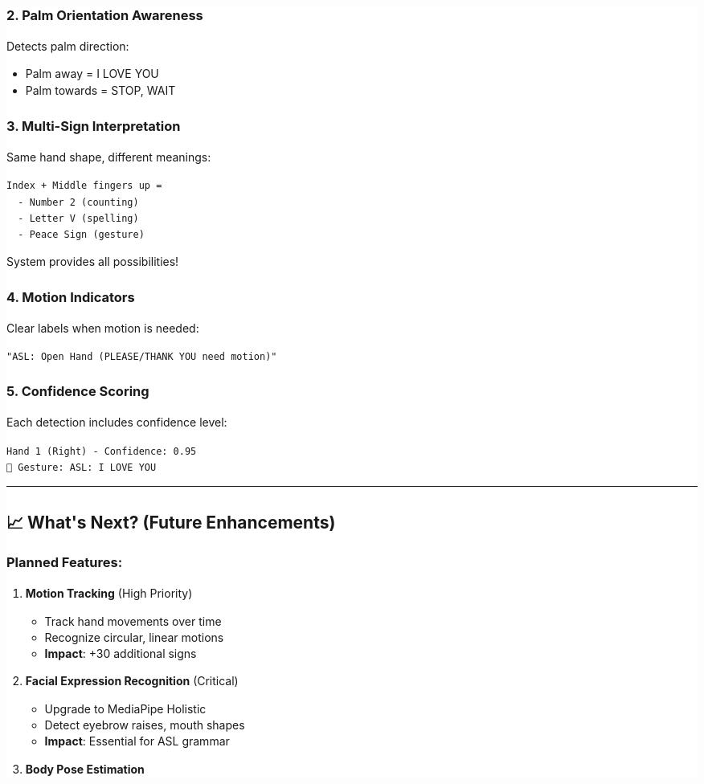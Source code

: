 ### 2. **Palm Orientation Awareness**

Detects palm direction:

- Palm away = I LOVE YOU
- Palm towards = STOP, WAIT

### 3. **Multi-Sign Interpretation**

Same hand shape, different meanings:

```
Index + Middle fingers up =
  - Number 2 (counting)
  - Letter V (spelling)
  - Peace Sign (gesture)
```

System provides all possibilities!

### 4. **Motion Indicators**

Clear labels when motion is needed:

```
"ASL: Open Hand (PLEASE/THANK YOU need motion)"
```

### 5. **Confidence Scoring**

Each detection includes confidence level:

```
Hand 1 (Right) - Confidence: 0.95
🎯 Gesture: ASL: I LOVE YOU
```

---

## 📈 What's Next? (Future Enhancements)

### Planned Features:

1. **Motion Tracking** (High Priority)

   - Track hand movements over time
   - Recognize circular, linear motions
   - **Impact**: +30 additional signs

2. **Facial Expression Recognition** (Critical)

   - Upgrade to MediaPipe Holistic
   - Detect eyebrow raises, mouth shapes
   - **Impact**: Essential for ASL grammar

3. **Body Pose Estimation**
